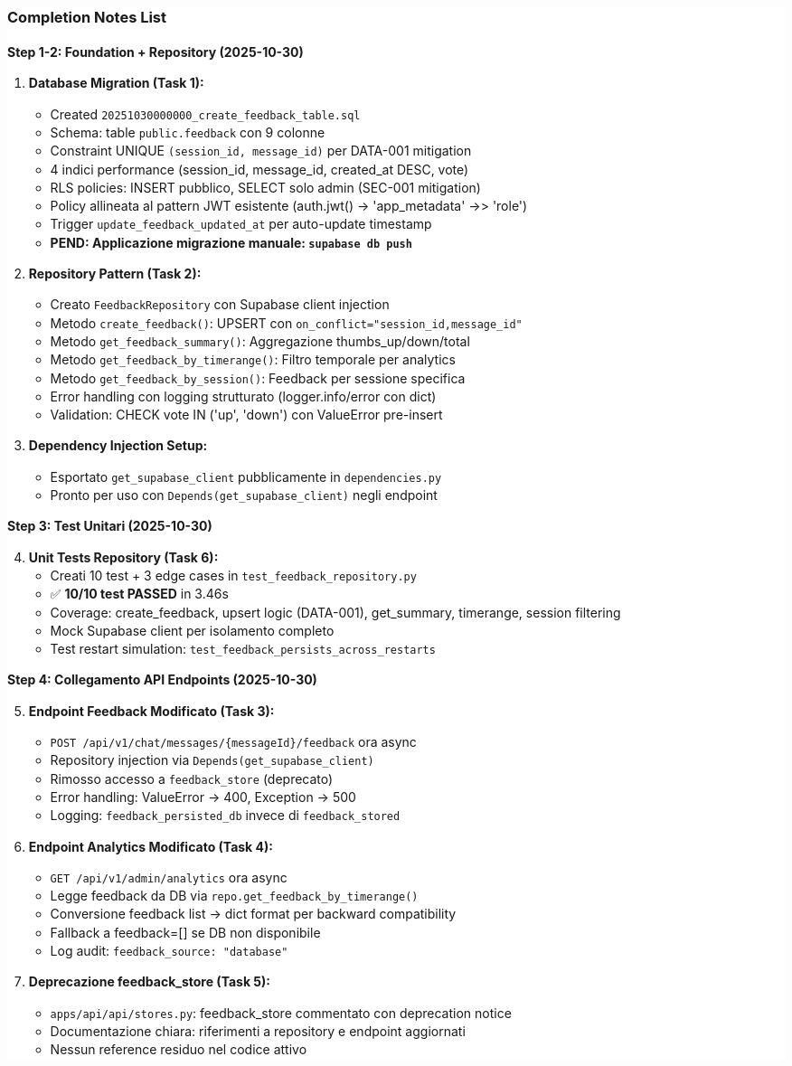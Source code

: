 ### Completion Notes List

**Step 1-2: Foundation + Repository (2025-10-30)**

1. **Database Migration (Task 1):**
   - Created `20251030000000_create_feedback_table.sql`
   - Schema: table `public.feedback` con 9 colonne
   - Constraint UNIQUE `(session_id, message_id)` per DATA-001 mitigation
   - 4 indici performance (session_id, message_id, created_at DESC, vote)
   - RLS policies: INSERT pubblico, SELECT solo admin (SEC-001 mitigation)
   - Policy allineata al pattern JWT esistente (auth.jwt() -> 'app_metadata' ->> 'role')
   - Trigger `update_feedback_updated_at` per auto-update timestamp
   - **PEND: Applicazione migrazione manuale: `supabase db push`**

2. **Repository Pattern (Task 2):**
   - Creato `FeedbackRepository` con Supabase client injection
   - Metodo `create_feedback()`: UPSERT con `on_conflict="session_id,message_id"`
   - Metodo `get_feedback_summary()`: Aggregazione thumbs_up/down/total
   - Metodo `get_feedback_by_timerange()`: Filtro temporale per analytics
   - Metodo `get_feedback_by_session()`: Feedback per sessione specifica
   - Error handling con logging strutturato (logger.info/error con dict)
   - Validation: CHECK vote IN ('up', 'down') con ValueError pre-insert

3. **Dependency Injection Setup:**
   - Esportato `get_supabase_client` pubblicamente in `dependencies.py`
   - Pronto per uso con `Depends(get_supabase_client)` negli endpoint

**Step 3: Test Unitari (2025-10-30)**

4. **Unit Tests Repository (Task 6):**
   - Creati 10 test + 3 edge cases in `test_feedback_repository.py`
   - ✅ **10/10 test PASSED** in 3.46s
   - Coverage: create_feedback, upsert logic (DATA-001), get_summary, timerange, session filtering
   - Mock Supabase client per isolamento completo
   - Test restart simulation: `test_feedback_persists_across_restarts`

**Step 4: Collegamento API Endpoints (2025-10-30)**

5. **Endpoint Feedback Modificato (Task 3):**
   - `POST /api/v1/chat/messages/{messageId}/feedback` ora async
   - Repository injection via `Depends(get_supabase_client)`
   - Rimosso accesso a `feedback_store` (deprecato)
   - Error handling: ValueError → 400, Exception → 500
   - Logging: `feedback_persisted_db` invece di `feedback_stored`

6. **Endpoint Analytics Modificato (Task 4):**
   - `GET /api/v1/admin/analytics` ora async
   - Legge feedback da DB via `repo.get_feedback_by_timerange()`
   - Conversione feedback list → dict format per backward compatibility
   - Fallback a feedback=[] se DB non disponibile
   - Log audit: `feedback_source: "database"`

7. **Deprecazione feedback_store (Task 5):**
   - `apps/api/api/stores.py`: feedback_store commentato con deprecation notice
   - Documentazione chiara: riferimenti a repository e endpoint aggiornati
   - Nessun reference residuo nel codice attivo
